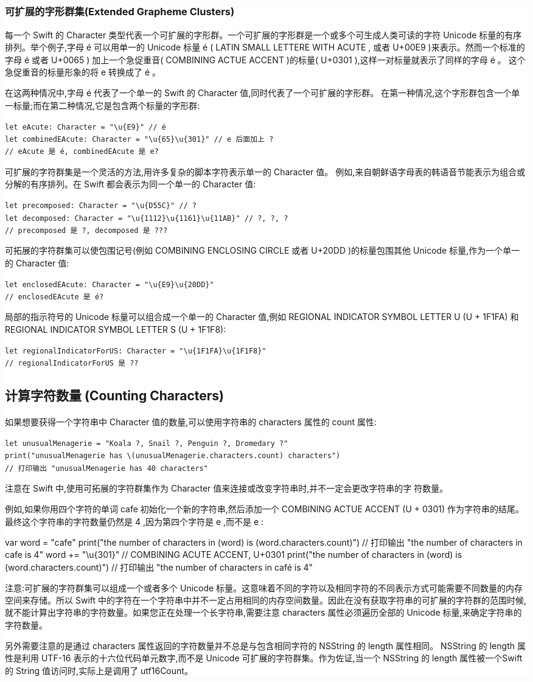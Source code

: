 ### 可扩展的字形群集(Extended Grapheme Clusters)

每一个 Swift 的 Character 类型代表一个可扩展的字形群。一个可扩展的字形群是一个或多个可生成人类可读的字符 Unicode 标量的有序排列。举个例子,字母 é 可以用单一的 Unicode 标量 é (
LATIN SMALL LETTERE WITH ACUTE , 或者 U+00E9 )来表示。然而一个标准的字母 é 或者 U+0065 ) 加上一个急促重音( COMBINING ACTUE ACCENT )的标量( U+0301 ),这样一对标量就表示了同样的字母 é 。 这个急促重音的标量形象的将 e 转换成了 é 。

在这两种情况中,字母 é 代表了一个单一的 Swift 的 Character 值,同时代表了一个可扩展的字形群。 在第一种情况,这个字形群包含一个单一标量;而在第二种情况,它是包含两个标量的字形群:

	let eAcute: Character = "\u{E9}" // é
	let combinedEAcute: Character = "\u{65}\u{301}" // e 后面加上 ?
	// eAcute 是 é, combinedEAcute 是 e?

可扩展的字符群集是一个灵活的方法,用许多复杂的脚本字符表示单一的 Character 值。 例如,来自朝鲜语字母表的韩语音节能表示为组合或分解的有序排列。在 Swift 都会表示为同一个单一的 Character 值:

	let precomposed: Character = "\u{D55C}" // ?
	let decomposed: Character = "\u{1112}\u{1161}\u{11AB}" // ?, ?, ?
	// precomposed 是 ?, decomposed 是 ???

可拓展的字符群集可以使包围记号(例如 COMBINING ENCLOSING CIRCLE 或者 U+20DD )的标量包围其他 Unicode 标量,作为一个单一的 Character 值:

	let enclosedEAcute: Character = "\u{E9}\u{20DD}"
	// enclosedEAcute 是 é?

局部的指示符号的 Unicode 标量可以组合成一个单一的 Character 值,例如 REGIONAL INDICATOR SYMBOL LETTER U (U + 1F1FA) 和 REGIONAL INDICATOR SYMBOL LETTER S (U + 1F1F8):

	let regionalIndicatorForUS: Character = "\u{1F1FA}\u{1F1F8}"
	// regionalIndicatorForUS 是 ??

## 计算字符数量 (Counting Characters)

如果想要获得一个字符串中 Character 值的数量,可以使用字符串的 characters 属性的 count 属性:

	let unusualMenagerie = "Koala ?, Snail ?, Penguin ?, Dromedary ?"
	print("unusualMenagerie has \(unusualMenagerie.characters.count) characters")
	// 打印输出 "unusualMenagerie has 40 characters"

注意在 Swift 中,使用可拓展的字符群集作为 Character 值来连接或改变字符串时,并不一定会更改字符串的字 符数量。

例如,如果你用四个字符的单词 cafe 初始化一个新的字符串,然后添加一个 COMBINING ACTUE ACCENT (U + 0301) 作为字符串的结尾。最终这个字符串的字符数量仍然是 4 ,因为第四个字符是 e ,而不是 e :

var word = "cafe"
print("the number of characters in \(word) is \(word.characters.count)") // 打印输出 "the number of characters in cafe is 4"
word += "\u{301}" // COMBINING ACUTE ACCENT, U+0301
print("the number of characters in \(word) is \(word.characters.count)") // 打印输出 "the number of characters in café is 4"

注意:可扩展的字符群集可以组成一个或者多个 Unicode 标量。这意味着不同的字符以及相同字符的不同表示方式可能需要不同数量的内存空间来存储。所以 Swift 中的字符在一个字符串中并不一定占用相同的内存空间数量。因此在没有获取字符串的可扩展的字符群的范围时候,就不能计算出字符串的字符数量。如果您正在处理一个长字符串,需要注意 characters 属性必须遍历全部的 Unicode 标量,来确定字符串的字符数量。

另外需要注意的是通过 characters 属性返回的字符数量并不总是与包含相同字符的 NSString 的 length 属性相同。 NSString 的 length 属性是利用 UTF-16 表示的十六位代码单元数字,而不是 Unicode 可扩展的字符群集。作为佐证,当一个 NSString 的 length 属性被一个Swift的 String 值访问时,实际上是调用了 utf16Count。
